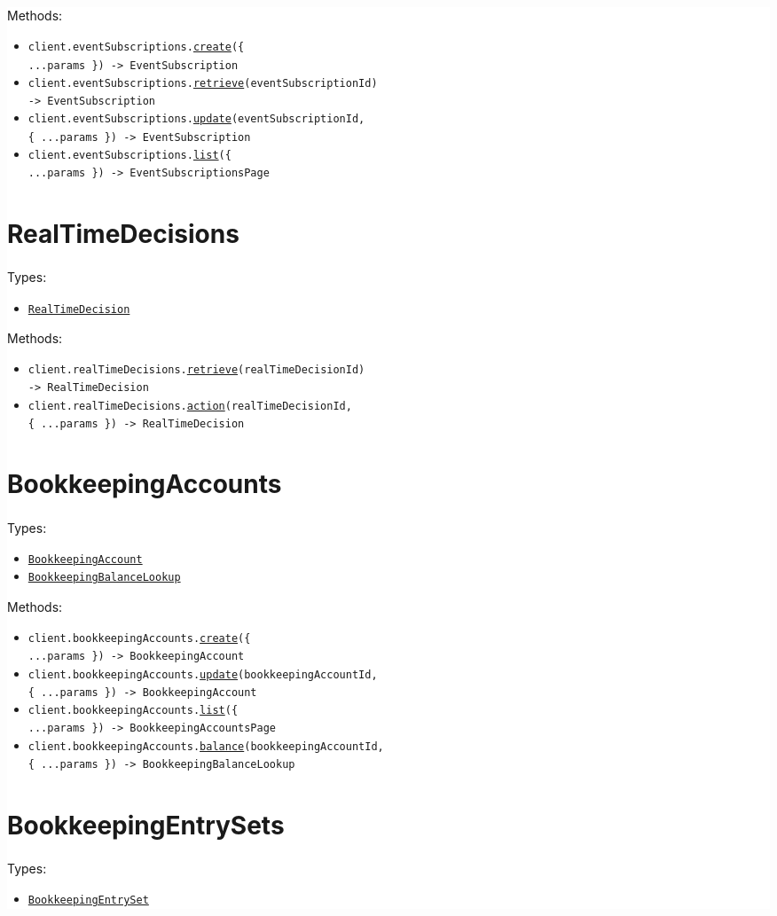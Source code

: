 Methods:

- <code title="post /event_subscriptions">client.eventSubscriptions.<a href="./src/resources/event-subscriptions.ts">create</a>({ ...params }) -> EventSubscription</code>
- <code title="get /event_subscriptions/{event_subscription_id}">client.eventSubscriptions.<a href="./src/resources/event-subscriptions.ts">retrieve</a>(eventSubscriptionId) -> EventSubscription</code>
- <code title="patch /event_subscriptions/{event_subscription_id}">client.eventSubscriptions.<a href="./src/resources/event-subscriptions.ts">update</a>(eventSubscriptionId, { ...params }) -> EventSubscription</code>
- <code title="get /event_subscriptions">client.eventSubscriptions.<a href="./src/resources/event-subscriptions.ts">list</a>({ ...params }) -> EventSubscriptionsPage</code>

# RealTimeDecisions

Types:

- <code><a href="./src/resources/real-time-decisions.ts">RealTimeDecision</a></code>

Methods:

- <code title="get /real_time_decisions/{real_time_decision_id}">client.realTimeDecisions.<a href="./src/resources/real-time-decisions.ts">retrieve</a>(realTimeDecisionId) -> RealTimeDecision</code>
- <code title="post /real_time_decisions/{real_time_decision_id}/action">client.realTimeDecisions.<a href="./src/resources/real-time-decisions.ts">action</a>(realTimeDecisionId, { ...params }) -> RealTimeDecision</code>

# BookkeepingAccounts

Types:

- <code><a href="./src/resources/bookkeeping-accounts.ts">BookkeepingAccount</a></code>
- <code><a href="./src/resources/bookkeeping-accounts.ts">BookkeepingBalanceLookup</a></code>

Methods:

- <code title="post /bookkeeping_accounts">client.bookkeepingAccounts.<a href="./src/resources/bookkeeping-accounts.ts">create</a>({ ...params }) -> BookkeepingAccount</code>
- <code title="patch /bookkeeping_accounts/{bookkeeping_account_id}">client.bookkeepingAccounts.<a href="./src/resources/bookkeeping-accounts.ts">update</a>(bookkeepingAccountId, { ...params }) -> BookkeepingAccount</code>
- <code title="get /bookkeeping_accounts">client.bookkeepingAccounts.<a href="./src/resources/bookkeeping-accounts.ts">list</a>({ ...params }) -> BookkeepingAccountsPage</code>
- <code title="get /bookkeeping_accounts/{bookkeeping_account_id}/balance">client.bookkeepingAccounts.<a href="./src/resources/bookkeeping-accounts.ts">balance</a>(bookkeepingAccountId, { ...params }) -> BookkeepingBalanceLookup</code>

# BookkeepingEntrySets

Types:

- <code><a href="./src/resources/bookkeeping-entry-sets.ts">BookkeepingEntrySet</a></code>
